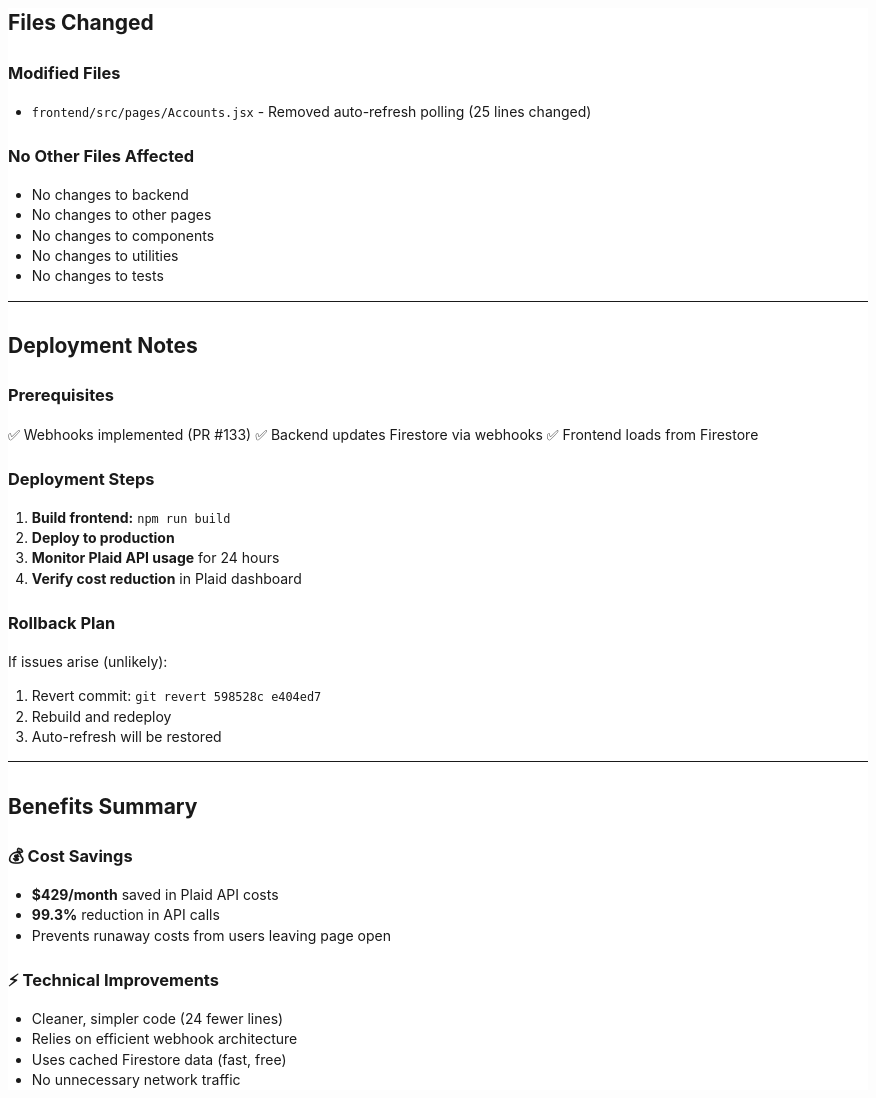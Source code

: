 ## Files Changed

### Modified Files
- `frontend/src/pages/Accounts.jsx` - Removed auto-refresh polling (25 lines changed)

### No Other Files Affected
- No changes to backend
- No changes to other pages
- No changes to components
- No changes to utilities
- No changes to tests

---

## Deployment Notes

### Prerequisites
✅ Webhooks implemented (PR #133)
✅ Backend updates Firestore via webhooks
✅ Frontend loads from Firestore

### Deployment Steps
1. **Build frontend:** `npm run build`
2. **Deploy to production**
3. **Monitor Plaid API usage** for 24 hours
4. **Verify cost reduction** in Plaid dashboard

### Rollback Plan
If issues arise (unlikely):
1. Revert commit: `git revert 598528c e404ed7`
2. Rebuild and redeploy
3. Auto-refresh will be restored

---

## Benefits Summary

### 💰 Cost Savings
- **$429/month** saved in Plaid API costs
- **99.3%** reduction in API calls
- Prevents runaway costs from users leaving page open

### ⚡ Technical Improvements
- Cleaner, simpler code (24 fewer lines)
- Relies on efficient webhook architecture
- Uses cached Firestore data (fast, free)
- No unnecessary network traffic
